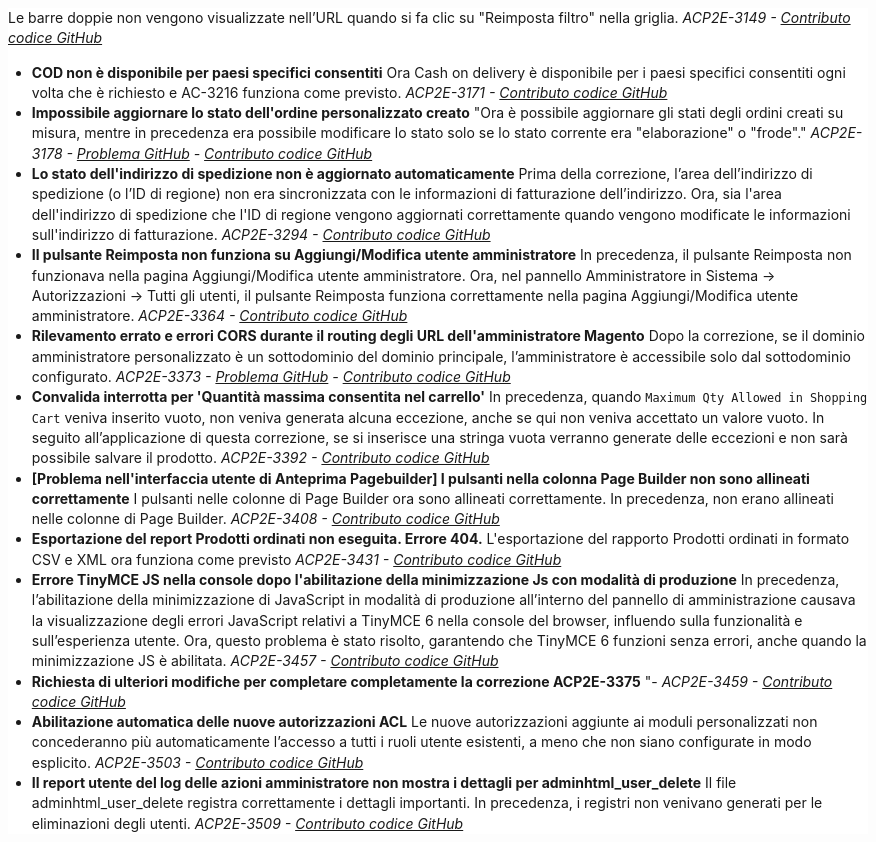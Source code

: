 Le barre doppie non vengono visualizzate nell’URL quando si fa clic su &quot;Reimposta filtro&quot; nella griglia.
  _ACP2E-3149 - [Contributo codice GitHub](https://github.com/magento/magento2/commit/8459b17d)_
* __COD non è disponibile per paesi specifici consentiti__
Ora Cash on delivery è disponibile per i paesi specifici consentiti ogni volta che è richiesto e   AC-3216 funziona come previsto.
  _ACP2E-3171 - [Contributo codice GitHub](https://github.com/magento/magento2/commit/6f4805f8)_
* __Impossibile aggiornare lo stato dell&#39;ordine personalizzato creato__
&quot;Ora è possibile aggiornare gli stati degli ordini creati su misura, mentre in precedenza era possibile modificare lo stato solo se lo stato corrente era &quot;elaborazione&quot; o &quot;frode&quot;.&quot;
  _ACP2E-3178 - [Problema GitHub](https://github.com/magento/magento2/issues/38659) - [Contributo codice GitHub](https://github.com/magento/magento2/commit/8459b17d)_
* __Lo stato dell&#39;indirizzo di spedizione non è aggiornato automaticamente__
Prima della correzione, l’area dell’indirizzo di spedizione (o l’ID di regione) non era sincronizzata con le informazioni di fatturazione dell’indirizzo. Ora, sia l&#39;area dell&#39;indirizzo di spedizione che l&#39;ID di regione vengono aggiornati correttamente quando vengono modificate le informazioni sull&#39;indirizzo di fatturazione.
  _ACP2E-3294 - [Contributo codice GitHub](https://github.com/magento/magento2/commit/581b7ef1)_
* __Il pulsante Reimposta non funziona su Aggiungi/Modifica utente amministratore__
In precedenza, il pulsante Reimposta non funzionava nella pagina Aggiungi/Modifica utente amministratore. Ora, nel pannello Amministratore in Sistema -> Autorizzazioni -> Tutti gli utenti, il pulsante Reimposta funziona correttamente nella pagina Aggiungi/Modifica utente amministratore.
  _ACP2E-3364 - [Contributo codice GitHub](https://github.com/magento/magento2/commit/5184c067)_
* __Rilevamento errato e errori CORS durante il routing degli URL dell&#39;amministratore Magento__
Dopo la correzione, se il dominio amministratore personalizzato è un sottodominio del dominio principale, l’amministratore è accessibile solo dal sottodominio configurato.
  _ACP2E-3373 - [Problema GitHub](https://github.com/magento/magento2/issues/37663) - [Contributo codice GitHub](https://github.com/magento/magento2/commit/3f12d152)_
* __Convalida interrotta per &#39;Quantità massima consentita nel carrello&#39;__
In precedenza, quando `Maximum Qty Allowed in Shopping Cart` veniva inserito vuoto, non veniva generata alcuna eccezione, anche se qui non veniva accettato un valore vuoto. In seguito all’applicazione di questa correzione, se si inserisce una stringa vuota verranno generate delle eccezioni e non sarà possibile salvare il prodotto.
  _ACP2E-3392 - [Contributo codice GitHub](https://github.com/magento/magento2/commit/d50f6b5d)_
* __[Problema nell&#39;interfaccia utente di Anteprima Pagebuilder] I pulsanti nella colonna Page Builder non sono allineati correttamente__
I pulsanti nelle colonne di Page Builder ora sono allineati correttamente. In precedenza, non erano allineati nelle colonne di Page Builder.
  _ACP2E-3408 - [Contributo codice GitHub](https://github.com/magento/magento2-page-builder/commit/1a52ef4c)_
* __Esportazione del report Prodotti ordinati non eseguita. Errore 404.__
L&#39;esportazione del rapporto Prodotti ordinati in formato CSV e XML ora funziona come previsto
  _ACP2E-3431 - [Contributo codice GitHub](https://github.com/magento/magento2/commit/88660e79)_
* __Errore TinyMCE JS nella console dopo l&#39;abilitazione della minimizzazione Js con modalità di produzione__
In precedenza, l’abilitazione della minimizzazione di JavaScript in modalità di produzione all’interno del pannello di amministrazione causava la visualizzazione degli errori JavaScript relativi a TinyMCE 6 nella console del browser, influendo sulla funzionalità e sull’esperienza utente. Ora, questo problema è stato risolto, garantendo che TinyMCE 6 funzioni senza errori, anche quando la minimizzazione JS è abilitata.
  _ACP2E-3457 - [Contributo codice GitHub](https://github.com/magento/magento2/commit/56463d5e)_
* __Richiesta di ulteriori modifiche per completare completamente la correzione ACP2E-3375__
&quot;-
  _ACP2E-3459 - [Contributo codice GitHub](https://github.com/magento/magento2/commit/d50f6b5d)_
* __Abilitazione automatica delle nuove autorizzazioni ACL__
Le nuove autorizzazioni aggiunte ai moduli personalizzati non concederanno più automaticamente l’accesso a tutti i ruoli utente esistenti, a meno che non siano configurate in modo esplicito.
  _ACP2E-3503 - [Contributo codice GitHub](https://github.com/magento/magento2/commit/3f12d152)_
* __Il report utente del log delle azioni amministratore non mostra i dettagli per adminhtml_user_delete__
Il file adminhtml_user_delete registra correttamente i dettagli importanti. In precedenza, i registri non venivano generati per le eliminazioni degli utenti.
  _ACP2E-3509 - [Contributo codice GitHub](https://github.com/magento/magento2/commit/4de008a9)_